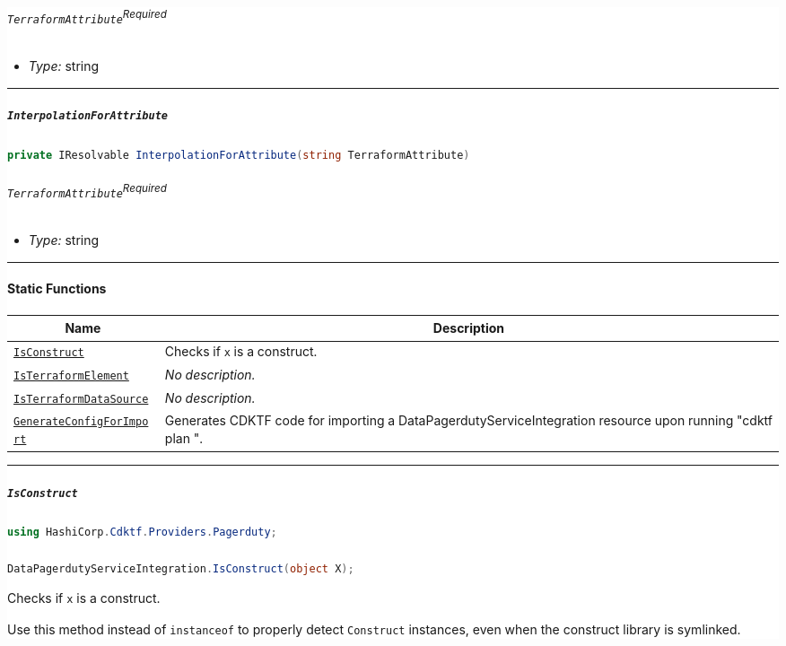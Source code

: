 ###### `TerraformAttribute`<sup>Required</sup> <a name="TerraformAttribute" id="@cdktf/provider-pagerduty.dataPagerdutyServiceIntegration.DataPagerdutyServiceIntegration.getStringMapAttribute.parameter.terraformAttribute"></a>

- *Type:* string

---

##### `InterpolationForAttribute` <a name="InterpolationForAttribute" id="@cdktf/provider-pagerduty.dataPagerdutyServiceIntegration.DataPagerdutyServiceIntegration.interpolationForAttribute"></a>

```csharp
private IResolvable InterpolationForAttribute(string TerraformAttribute)
```

###### `TerraformAttribute`<sup>Required</sup> <a name="TerraformAttribute" id="@cdktf/provider-pagerduty.dataPagerdutyServiceIntegration.DataPagerdutyServiceIntegration.interpolationForAttribute.parameter.terraformAttribute"></a>

- *Type:* string

---

#### Static Functions <a name="Static Functions" id="Static Functions"></a>

| **Name** | **Description** |
| --- | --- |
| <code><a href="#@cdktf/provider-pagerduty.dataPagerdutyServiceIntegration.DataPagerdutyServiceIntegration.isConstruct">IsConstruct</a></code> | Checks if `x` is a construct. |
| <code><a href="#@cdktf/provider-pagerduty.dataPagerdutyServiceIntegration.DataPagerdutyServiceIntegration.isTerraformElement">IsTerraformElement</a></code> | *No description.* |
| <code><a href="#@cdktf/provider-pagerduty.dataPagerdutyServiceIntegration.DataPagerdutyServiceIntegration.isTerraformDataSource">IsTerraformDataSource</a></code> | *No description.* |
| <code><a href="#@cdktf/provider-pagerduty.dataPagerdutyServiceIntegration.DataPagerdutyServiceIntegration.generateConfigForImport">GenerateConfigForImport</a></code> | Generates CDKTF code for importing a DataPagerdutyServiceIntegration resource upon running "cdktf plan <stack-name>". |

---

##### `IsConstruct` <a name="IsConstruct" id="@cdktf/provider-pagerduty.dataPagerdutyServiceIntegration.DataPagerdutyServiceIntegration.isConstruct"></a>

```csharp
using HashiCorp.Cdktf.Providers.Pagerduty;

DataPagerdutyServiceIntegration.IsConstruct(object X);
```

Checks if `x` is a construct.

Use this method instead of `instanceof` to properly detect `Construct`
instances, even when the construct library is symlinked.
